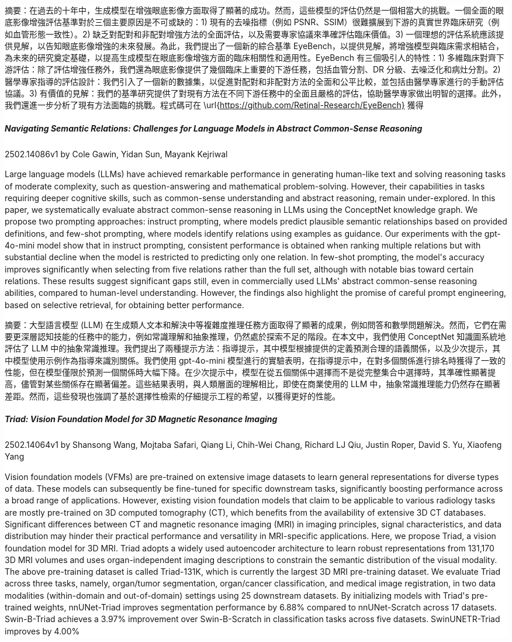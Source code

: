 摘要：<paragraph>在過去的十年中，生成模型在增強眼底影像方面取得了顯著的成功。然而，這些模型的評估仍然是一個相當大的挑戰。一個全面的眼底影像增強評估基準對於三個主要原因是不可或缺的：1) 現有的去噪指標（例如 PSNR、SSIM）很難擴展到下游的真實世界臨床研究（例如血管形態一致性）。2) 缺乏對配對和非配對增強方法的全面評估，以及需要專家協議來準確評估臨床價值。3) 一個理想的評估系統應該提供見解，以告知眼底影像增強的未來發展。為此，我們提出了一個新的綜合基準 EyeBench，以提供見解，將增強模型與臨床需求相結合，為未來的研究奠定基礎，以提高生成模型在眼底影像增強方面的臨床相關性和適用性。EyeBench 有三個吸引人的特性：1) 多維臨床對齊下游評估：除了評估增強任務外，我們還為眼底影像提供了幾個臨床上重要的下游任務，包括血管分割、DR 分級、去噪泛化和病灶分割。2) 醫學專家指導的評估設計：我們引入了一個新的數據集，以促進對配對和非配對方法的全面和公平比較，並包括由醫學專家進行的手動評估協議。3) 有價值的見解：我們的基準研究提供了對現有方法在不同下游任務中的全面且嚴格的評估，協助醫學專家做出明智的選擇。此外，我們還進一步分析了現有方法面臨的挑戰。程式碼可在 \url{https://github.com/Retinal-Research/EyeBench} 獲得</paragraph>

##### **Navigating Semantic Relations: Challenges for Language Models in Abstract Common-Sense Reasoning**
2502.14086v1 by Cole Gawin, Yidan Sun, Mayank Kejriwal

Large language models (LLMs) have achieved remarkable performance in
generating human-like text and solving reasoning tasks of moderate complexity,
such as question-answering and mathematical problem-solving. However, their
capabilities in tasks requiring deeper cognitive skills, such as common-sense
understanding and abstract reasoning, remain under-explored. In this paper, we
systematically evaluate abstract common-sense reasoning in LLMs using the
ConceptNet knowledge graph. We propose two prompting approaches: instruct
prompting, where models predict plausible semantic relationships based on
provided definitions, and few-shot prompting, where models identify relations
using examples as guidance. Our experiments with the gpt-4o-mini model show
that in instruct prompting, consistent performance is obtained when ranking
multiple relations but with substantial decline when the model is restricted to
predicting only one relation. In few-shot prompting, the model's accuracy
improves significantly when selecting from five relations rather than the full
set, although with notable bias toward certain relations. These results suggest
significant gaps still, even in commercially used LLMs' abstract common-sense
reasoning abilities, compared to human-level understanding. However, the
findings also highlight the promise of careful prompt engineering, based on
selective retrieval, for obtaining better performance.

摘要：大型語言模型 (LLM) 在生成類人文本和解決中等複雜度推理任務方面取得了顯著的成果，例如問答和數學問題解決。然而，它們在需要更深層認知技能的任務中的能力，例如常識理解和抽象推理，仍然處於探索不足的階段。在本文中，我們使用 ConceptNet 知識圖系統地評估了 LLM 中的抽象常識推理。我們提出了兩種提示方法：指導提示，其中模型根據提供的定義預測合理的語義關係，以及少次提示，其中模型使用示例作為指導來識別關係。我們使用 gpt-4o-mini 模型進行的實驗表明，在指導提示中，在對多個關係進行排名時獲得了一致的性能，但在模型僅限於預測一個關係時大幅下降。在少次提示中，模型在從五個關係中選擇而不是從完整集合中選擇時，其準確性顯著提高，儘管對某些關係存在顯著偏差。這些結果表明，與人類層面的理解相比，即使在商業使用的 LLM 中，抽象常識推理能力仍然存在顯著差距。然而，這些發現也強調了基於選擇性檢索的仔細提示工程的希望，以獲得更好的性能。

##### **Triad: Vision Foundation Model for 3D Magnetic Resonance Imaging**
2502.14064v1 by Shansong Wang, Mojtaba Safari, Qiang Li, Chih-Wei Chang, Richard LJ Qiu, Justin Roper, David S. Yu, Xiaofeng Yang

Vision foundation models (VFMs) are pre-trained on extensive image datasets
to learn general representations for diverse types of data. These models can
subsequently be fine-tuned for specific downstream tasks, significantly
boosting performance across a broad range of applications. However, existing
vision foundation models that claim to be applicable to various radiology tasks
are mostly pre-trained on 3D computed tomography (CT), which benefits from the
availability of extensive 3D CT databases. Significant differences between CT
and magnetic resonance imaging (MRI) in imaging principles, signal
characteristics, and data distribution may hinder their practical performance
and versatility in MRI-specific applications. Here, we propose Triad, a vision
foundation model for 3D MRI. Triad adopts a widely used autoencoder
architecture to learn robust representations from 131,170 3D MRI volumes and
uses organ-independent imaging descriptions to constrain the semantic
distribution of the visual modality. The above pre-training dataset is called
Triad-131K, which is currently the largest 3D MRI pre-training dataset. We
evaluate Triad across three tasks, namely, organ/tumor segmentation,
organ/cancer classification, and medical image registration, in two data
modalities (within-domain and out-of-domain) settings using 25 downstream
datasets. By initializing models with Triad's pre-trained weights, nnUNet-Triad
improves segmentation performance by 6.88% compared to nnUNet-Scratch across 17
datasets. Swin-B-Triad achieves a 3.97% improvement over Swin-B-Scratch in
classification tasks across five datasets. SwinUNETR-Triad improves by 4.00%